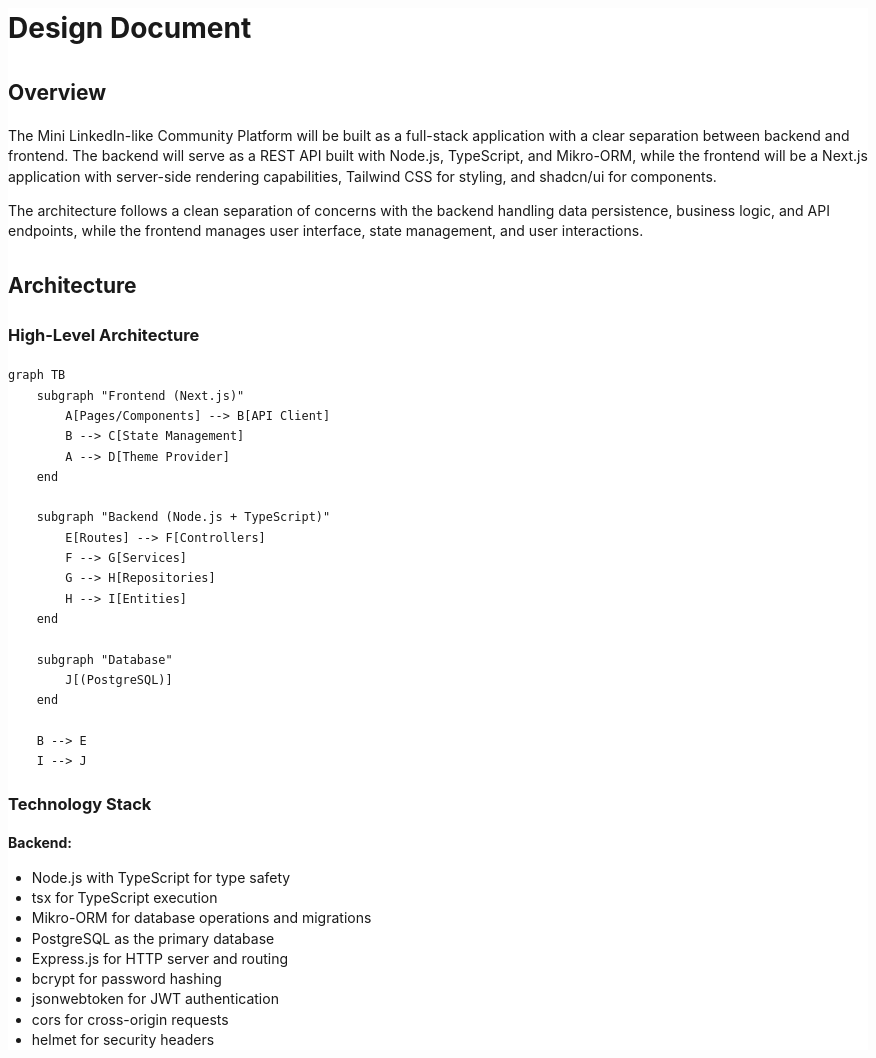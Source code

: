 # Design Document

## Overview

The Mini LinkedIn-like Community Platform will be built as a full-stack application with a clear separation between backend and frontend. The backend will serve as a REST API built with Node.js, TypeScript, and Mikro-ORM, while the frontend will be a Next.js application with server-side rendering capabilities, Tailwind CSS for styling, and shadcn/ui for components.

The architecture follows a clean separation of concerns with the backend handling data persistence, business logic, and API endpoints, while the frontend manages user interface, state management, and user interactions.

## Architecture

### High-Level Architecture

```mermaid
graph TB
    subgraph "Frontend (Next.js)"
        A[Pages/Components] --> B[API Client]
        B --> C[State Management]
        A --> D[Theme Provider]
    end
    
    subgraph "Backend (Node.js + TypeScript)"
        E[Routes] --> F[Controllers]
        F --> G[Services]
        G --> H[Repositories]
        H --> I[Entities]
    end
    
    subgraph "Database"
        J[(PostgreSQL)]
    end
    
    B --> E
    I --> J
```

### Technology Stack

**Backend:**
- Node.js with TypeScript for type safety
- tsx for TypeScript execution
- Mikro-ORM for database operations and migrations
- PostgreSQL as the primary database
- Express.js for HTTP server and routing
- bcrypt for password hashing
- jsonwebtoken for JWT authentication
- cors for cross-origin requests
- helmet for security headers
